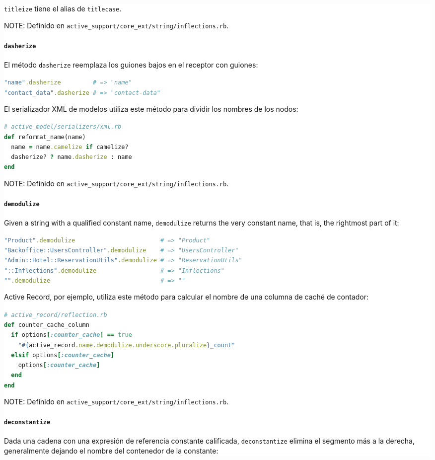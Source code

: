`titleize` tiene el alias de `titlecase`.

NOTE: Definido en `active_support/core_ext/string/inflections.rb`.
                  
#### `dasherize`

El método `dasherize` reemplaza los guiones bajos en el receptor con guiones:

```ruby
"name".dasherize         # => "name"
"contact_data".dasherize # => "contact-data"
```

El serializador XML de modelos utiliza este método para dividir los nombres de los nodos:

```ruby
# active_model/serializers/xml.rb
def reformat_name(name)
  name = name.camelize if camelize?
  dasherize? ? name.dasherize : name
end
```

NOTE: Definido en `active_support/core_ext/string/inflections.rb`.
                  
#### `demodulize`

Given a string with a qualified constant name, `demodulize` returns the very constant name, that is, the rightmost part of it:

```ruby
"Product".demodulize                        # => "Product"
"Backoffice::UsersController".demodulize    # => "UsersController"
"Admin::Hotel::ReservationUtils".demodulize # => "ReservationUtils"
"::Inflections".demodulize                  # => "Inflections"
"".demodulize                               # => ""

```

Active Record, por ejemplo, utiliza este método para calcular el nombre de una columna de caché de contador:

```ruby
# active_record/reflection.rb
def counter_cache_column
  if options[:counter_cache] == true
    "#{active_record.name.demodulize.underscore.pluralize}_count"
  elsif options[:counter_cache]
    options[:counter_cache]
  end
end
```

NOTE: Definido en `active_support/core_ext/string/inflections.rb`.
                  
#### `deconstantize`

Dada una cadena con una expresión de referencia constante calificada, `deconstantize` elimina el segmento más a la derecha, generalmente dejando el nombre del contenedor de la constante:
